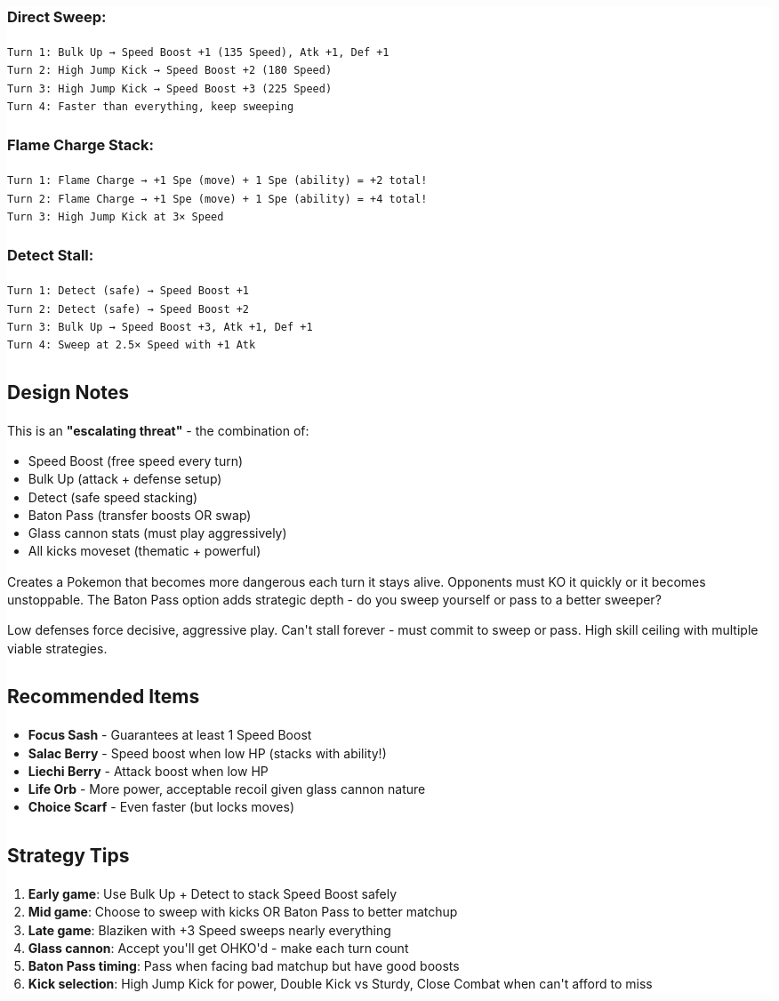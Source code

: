 ### Direct Sweep:
```
Turn 1: Bulk Up → Speed Boost +1 (135 Speed), Atk +1, Def +1
Turn 2: High Jump Kick → Speed Boost +2 (180 Speed)
Turn 3: High Jump Kick → Speed Boost +3 (225 Speed)
Turn 4: Faster than everything, keep sweeping
```

### Flame Charge Stack:
```
Turn 1: Flame Charge → +1 Spe (move) + 1 Spe (ability) = +2 total!
Turn 2: Flame Charge → +1 Spe (move) + 1 Spe (ability) = +4 total!
Turn 3: High Jump Kick at 3× Speed
```

### Detect Stall:
```
Turn 1: Detect (safe) → Speed Boost +1
Turn 2: Detect (safe) → Speed Boost +2
Turn 3: Bulk Up → Speed Boost +3, Atk +1, Def +1
Turn 4: Sweep at 2.5× Speed with +1 Atk
```

## Design Notes
This is an **"escalating threat"** - the combination of:
- Speed Boost (free speed every turn)
- Bulk Up (attack + defense setup)
- Detect (safe speed stacking)
- Baton Pass (transfer boosts OR swap)
- Glass cannon stats (must play aggressively)
- All kicks moveset (thematic + powerful)

Creates a Pokemon that becomes more dangerous each turn it stays alive. Opponents must KO it quickly or it becomes unstoppable. The Baton Pass option adds strategic depth - do you sweep yourself or pass to a better sweeper?

Low defenses force decisive, aggressive play. Can't stall forever - must commit to sweep or pass. High skill ceiling with multiple viable strategies.

## Recommended Items
- **Focus Sash** - Guarantees at least 1 Speed Boost
- **Salac Berry** - Speed boost when low HP (stacks with ability!)
- **Liechi Berry** - Attack boost when low HP
- **Life Orb** - More power, acceptable recoil given glass cannon nature
- **Choice Scarf** - Even faster (but locks moves)

## Strategy Tips
1. **Early game**: Use Bulk Up + Detect to stack Speed Boost safely
2. **Mid game**: Choose to sweep with kicks OR Baton Pass to better matchup
3. **Late game**: Blaziken with +3 Speed sweeps nearly everything
4. **Glass cannon**: Accept you'll get OHKO'd - make each turn count
5. **Baton Pass timing**: Pass when facing bad matchup but have good boosts
6. **Kick selection**: High Jump Kick for power, Double Kick vs Sturdy, Close Combat when can't afford to miss
